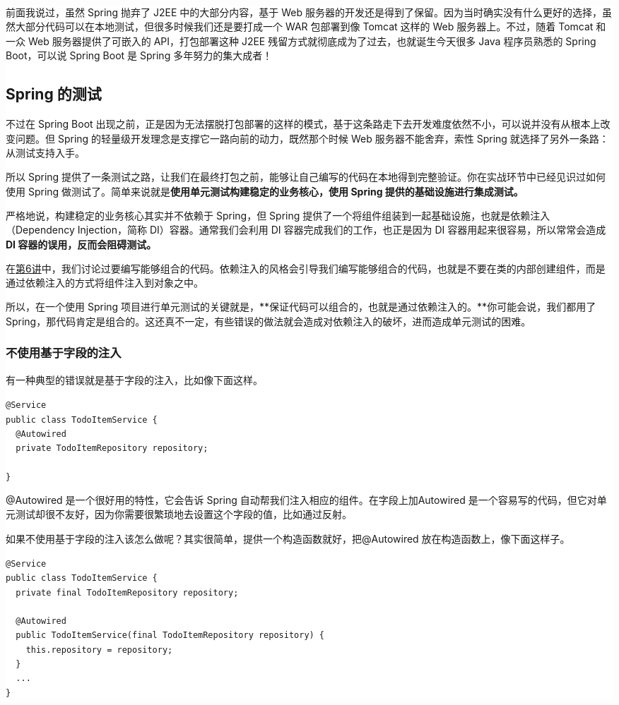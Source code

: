 前面我说过，虽然 Spring 抛弃了 J2EE 中的大部分内容，基于 Web
服务器的开发还是得到了保留。因为当时确实没有什么更好的选择，虽然大部分代码可以在本地测试，但很多时候我们还是要打成一个
WAR 包部署到像 Tomcat 这样的 Web 服务器上。不过，随着 Tomcat 和一众 Web
服务器提供了可嵌入的 API，打包部署这种 J2EE
残留方式就彻底成为了过去，也就诞生今天很多 Java 程序员熟悉的 Spring
Boot，可以说 Spring Boot 是 Spring 多年努力的集大成者！

## Spring 的测试

不过在 Spring Boot
出现之前，正是因为无法摆脱打包部署的这样的模式，基于这条路走下去开发难度依然不小，可以说并没有从根本上改变问题。但
Spring 的轻量级开发理念是支撑它一路向前的动力，既然那个时候 Web
服务器不能舍弃，索性 Spring 就选择了另外一条路：从测试支持入手。

所以 Spring
提供了一条测试之路，让我们在最终打包之前，能够让自己编写的代码在本地得到完整验证。你在实战环节中已经见识过如何使用
Spring 做测试了。简单来说就是**使用单元测试构建稳定的业务核心，使用
Spring 提供的基础设施进行集成测试。**

严格地说，构建稳定的业务核心其实并不依赖于 Spring，但 Spring
提供了一个将组件组装到一起基础设施，也就是依赖注入（Dependency
Injection，简称 DI）容器。通常我们会利用 DI
容器完成我们的工作，也正是因为 DI 容器用起来很容易，所以常常会造成 **DI
容器的误用，反而会阻碍测试。**

在[第6讲](https://time.geekbang.org/column/article/408187)中，我们讨论过要编写能够组合的代码。依赖注入的风格会引导我们编写能够组合的代码，也就是不要在类的内部创建组件，而是通过依赖注入的方式将组件注入到对象之中。

所以，在一个使用 Spring
项目进行单元测试的关键就是，**保证代码可以组合的，也就是通过依赖注入的。**你可能会说，我们都用了
Spring，那代码肯定是组合的。这还真不一定，有些错误的做法就会造成对依赖注入的破坏，进而造成单元测试的困难。

### 不使用基于字段的注入

有一种典型的错误就是基于字段的注入，比如像下面这样。

    @Service
    public class TodoItemService {
      @Autowired
      private TodoItemRepository repository;

    }

\@Autowired 是一个很好用的特性，它会告诉 Spring
自动帮我们注入相应的组件。在字段上加Autowired
是一个容易写的代码，但它对单元测试却很不友好，因为你需要很繁琐地去设置这个字段的值，比如通过反射。

如果不使用基于字段的注入该怎么做呢？其实很简单，提供一个构造函数就好，把@Autowired
放在构造函数上，像下面这样子。

    @Service
    public class TodoItemService {
      private final TodoItemRepository repository;

      @Autowired
      public TodoItemService(final TodoItemRepository repository) {
        this.repository = repository;
      }
      ...
    }
